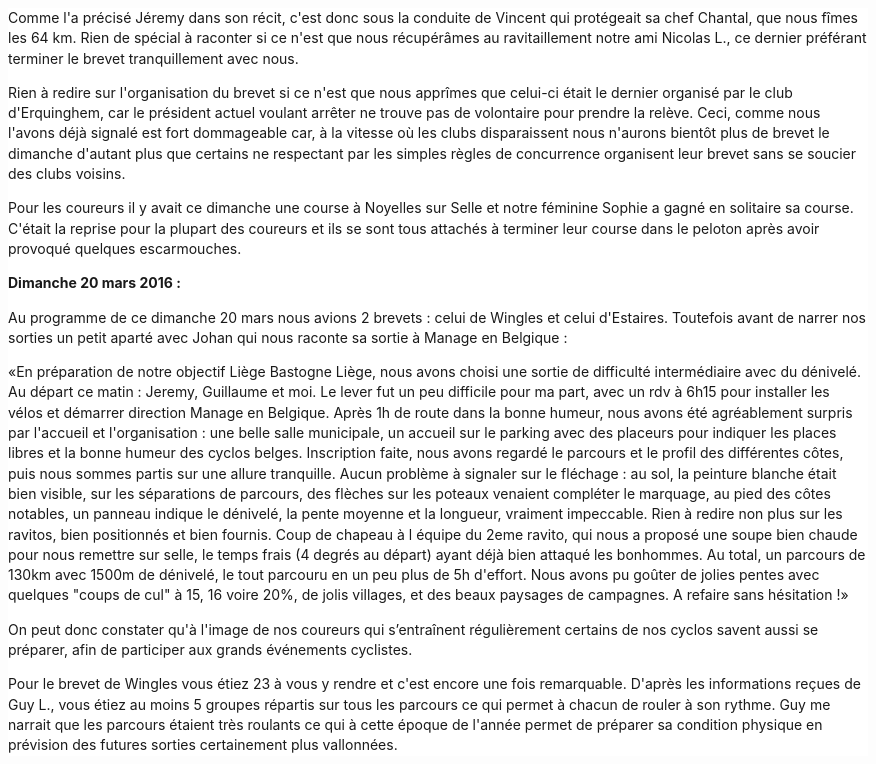 Comme l'a pr&eacute;cis&eacute; J&eacute;remy dans son r&eacute;cit, c'est donc sous la conduite de Vincent qui prot&eacute;geait sa chef Chantal, que nous f&icirc;mes les 64 km. Rien de sp&eacute;cial &agrave; raconter si ce n'est que nous r&eacute;cup&eacute;r&acirc;mes au ravitaillement notre ami Nicolas L., ce dernier pr&eacute;f&eacute;rant terminer le brevet tranquillement avec nous. 

Rien &agrave; redire sur l'organisation du brevet si ce n'est que nous appr&icirc;mes que celui-ci &eacute;tait le dernier organis&eacute; par le club d'Erquinghem, car le pr&eacute;sident actuel voulant arr&ecirc;ter ne trouve pas de volontaire pour prendre la rel&egrave;ve. Ceci, comme nous l'avons d&eacute;j&agrave; signal&eacute; est fort dommageable car, &agrave; la vitesse o&ugrave; les clubs disparaissent nous n'aurons bient&ocirc;t plus de brevet le dimanche d'autant plus que certains ne respectant par les simples r&egrave;gles de concurrence organisent leur brevet sans se soucier des clubs voisins.

Pour les coureurs il y avait ce dimanche une course &agrave; Noyelles sur Selle et notre f&eacute;minine Sophie a gagn&eacute; en solitaire sa course. C'&eacute;tait la reprise pour la plupart des coureurs et ils se sont tous attach&eacute;s &agrave; terminer leur course dans le peloton apr&egrave;s avoir provoqu&eacute; quelques escarmouches.

**Dimanche 20 mars 2016 :**

Au programme de ce dimanche 20 mars nous avions 2 brevets&nbsp;: celui de Wingles et celui d'Estaires. Toutefois avant de narrer nos sorties un petit apart&eacute; avec Johan qui nous raconte sa sortie &agrave; Manage en Belgique&nbsp;:

&laquo;En pr&eacute;paration de notre objectif Li&egrave;ge Bastogne Li&egrave;ge, nous avons choisi une sortie de difficult&eacute; interm&eacute;diaire avec du d&eacute;nivel&eacute;. Au d&eacute;part ce matin : Jeremy, Guillaume et moi. Le lever fut un peu difficile pour ma part, avec un rdv &agrave; 6h15 pour installer les v&eacute;los et d&eacute;marrer direction Manage en Belgique. Apr&egrave;s 1h de route dans la bonne humeur, nous avons &eacute;t&eacute; agr&eacute;ablement surpris par l'accueil et l'organisation : une belle salle municipale, un accueil sur le parking avec des placeurs pour indiquer les places libres et la bonne humeur des cyclos belges. Inscription faite, nous avons regard&eacute; le parcours et le profil des diff&eacute;rentes c&ocirc;tes, puis nous sommes partis sur une allure tranquille. Aucun probl&egrave;me &agrave; signaler sur le fl&eacute;chage : au sol, la peinture blanche &eacute;tait bien visible, sur les s&eacute;parations de parcours, des fl&egrave;ches sur les poteaux venaient compl&eacute;ter le marquage, au pied des c&ocirc;tes notables, un panneau indique le d&eacute;nivel&eacute;, la pente moyenne et la longueur, vraiment impeccable. Rien &agrave; redire non plus sur les ravitos, bien positionn&eacute;s et bien fournis. Coup de chapeau &agrave; l &eacute;quipe du 2eme ravito, qui nous a propos&eacute; une soupe bien chaude pour nous remettre sur selle, le temps frais (4 degr&eacute;s au d&eacute;part) ayant d&eacute;j&agrave; bien attaqu&eacute; les bonhommes. Au total, un parcours de 130km avec 1500m de d&eacute;nivel&eacute;, le tout parcouru en un peu plus de 5h d'effort. Nous avons pu go&ucirc;ter de jolies pentes avec quelques "coups de cul" &agrave; 15, 16 voire 20%, de jolis villages, et des beaux paysages de campagnes. A refaire sans h&eacute;sitation !&raquo;

On peut donc constater qu'&agrave; l'image de nos coureurs qui s&rsquo;entra&icirc;nent r&eacute;guli&egrave;rement certains de nos cyclos savent aussi se pr&eacute;parer, afin de participer aux grands &eacute;v&eacute;nements cyclistes.

Pour le brevet de Wingles vous &eacute;tiez 23 &agrave; vous y rendre et c'est encore une fois remarquable. D'apr&egrave;s les informations re&ccedil;ues de Guy L., vous &eacute;tiez au moins 5 groupes r&eacute;partis sur tous les parcours ce qui permet &agrave; chacun de rouler &agrave; son rythme. Guy me narrait que les parcours &eacute;taient tr&egrave;s roulants ce qui &agrave; cette &eacute;poque de l'ann&eacute;e permet de pr&eacute;parer sa condition physique en pr&eacute;vision des futures sorties certainement plus vallonn&eacute;es.
